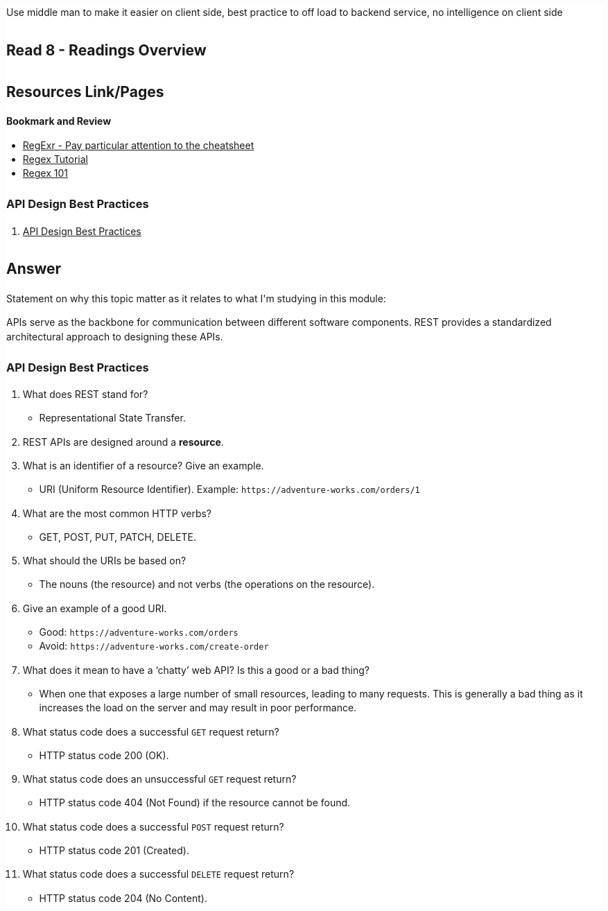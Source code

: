 Use middle man to make it easier on client side, best practice to off load to backend service, no intelligence on client side

## Read 8 - Readings Overview

## Resources Link/Pages

**Bookmark and Review**

- [RegExr - Pay particular attention to the cheatsheet](https://regexr.com/)
- [Regex Tutorial](https://medium.com/factory-mind/regex-tutorial-a-simple-cheatsheet-by-examples-649dc1c3f285)
- [Regex 101](https://regex101.com/)

### API Design Best Practices

1. [API Design Best Practices](https://learn.microsoft.com/en-us/azure/architecture/best-practices/api-design)

## Answer

Statement on why this topic matter as it relates to what I'm studying in this module:

APIs serve as the backbone for communication between different software components. REST provides a standardized architectural approach to designing these APIs.

### API Design Best Practices

1. What does REST stand for?
   - Representational State Transfer.
1. REST APIs are designed around a **resource**.
1. What is an identifier of a resource? Give an example.
   - URI (Uniform Resource Identifier). Example: `https://adventure-works.com/orders/1`
1. What are the most common HTTP verbs?
   - GET, POST, PUT, PATCH, DELETE.
1. What should the URIs be based on?

   - The nouns (the resource) and not verbs (the operations on the resource).

1. Give an example of a good URI.
   - Good: `https://adventure-works.com/orders`
   - Avoid: `https://adventure-works.com/create-order`
1. What does it mean to have a ‘chatty’ web API? Is this a good or a bad thing?
   - When one that exposes a large number of small resources, leading to many requests. This is generally a bad thing as it increases the load on the server and may result in poor performance.
1. What status code does a successful `GET` request return?
   - HTTP status code 200 (OK).
1. What status code does an unsuccessful `GET` request return?
   - HTTP status code 404 (Not Found) if the resource cannot be found.
1. What status code does a successful `POST` request return?
   - HTTP status code 201 (Created).
1. What status code does a successful `DELETE` request return?
   - HTTP status code 204 (No Content).
